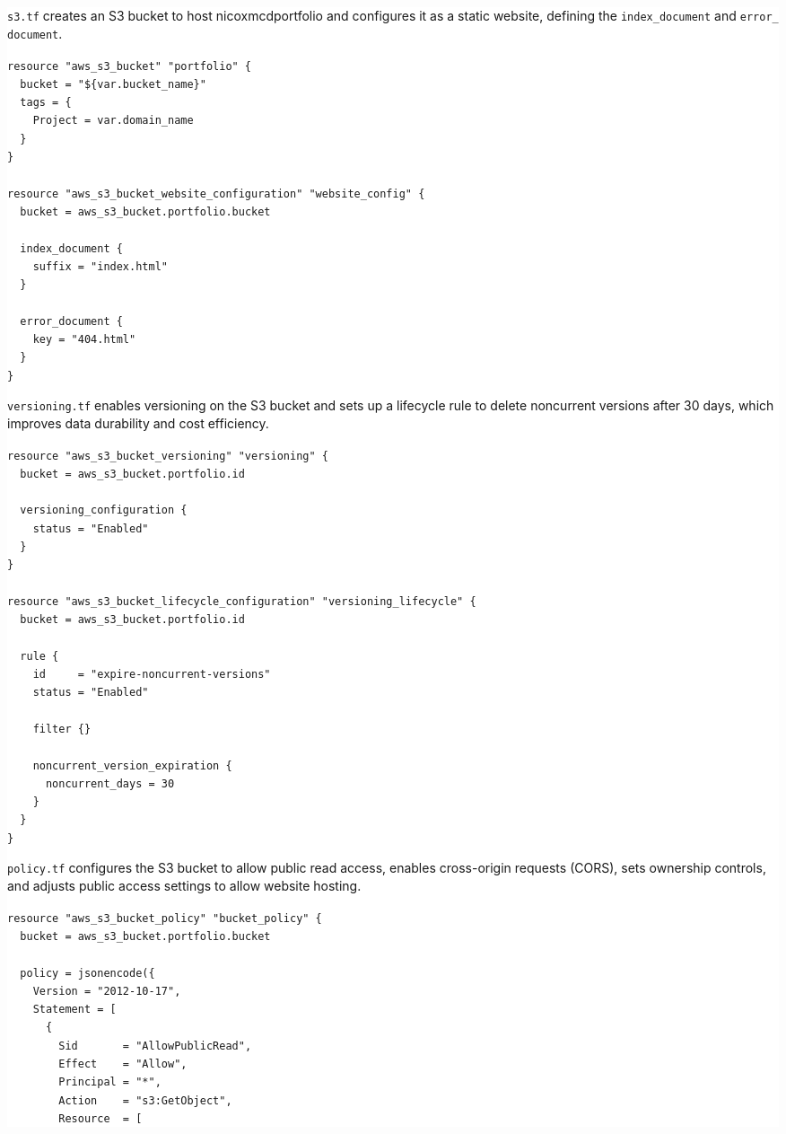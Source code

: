 `s3.tf` creates an S3 bucket to host nicoxmcdportfolio and configures it as a static website, defining the `index_document` and `error_document`.
```hcl
resource "aws_s3_bucket" "portfolio" {
  bucket = "${var.bucket_name}"
  tags = {
    Project = var.domain_name
  }
}

resource "aws_s3_bucket_website_configuration" "website_config" {
  bucket = aws_s3_bucket.portfolio.bucket

  index_document {
    suffix = "index.html"
  }

  error_document {
    key = "404.html"
  }
}
```

`versioning.tf` enables versioning on the S3 bucket and sets up a lifecycle rule to delete noncurrent versions after 30 days, which improves data durability and cost efficiency.
```hcl
resource "aws_s3_bucket_versioning" "versioning" {
  bucket = aws_s3_bucket.portfolio.id

  versioning_configuration {
    status = "Enabled"
  }
}

resource "aws_s3_bucket_lifecycle_configuration" "versioning_lifecycle" {
  bucket = aws_s3_bucket.portfolio.id
  
  rule {
    id     = "expire-noncurrent-versions"
    status = "Enabled"

    filter {}

    noncurrent_version_expiration {
      noncurrent_days = 30
    }
  }
}
```

`policy.tf` configures the S3 bucket to allow public read access, enables cross-origin requests (CORS), sets ownership controls, and adjusts public access settings to allow website hosting.
```hcl
resource "aws_s3_bucket_policy" "bucket_policy" {
  bucket = aws_s3_bucket.portfolio.bucket

  policy = jsonencode({
    Version = "2012-10-17",
    Statement = [
      {
        Sid       = "AllowPublicRead",
        Effect    = "Allow",
        Principal = "*",
        Action    = "s3:GetObject",
        Resource  = [
```